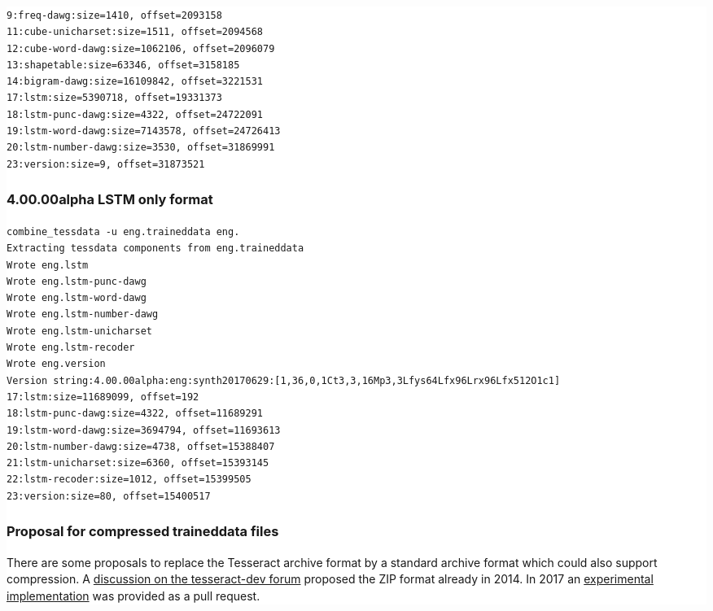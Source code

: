 ```
9:freq-dawg:size=1410, offset=2093158
11:cube-unicharset:size=1511, offset=2094568
12:cube-word-dawg:size=1062106, offset=2096079
13:shapetable:size=63346, offset=3158185
14:bigram-dawg:size=16109842, offset=3221531
17:lstm:size=5390718, offset=19331373
18:lstm-punc-dawg:size=4322, offset=24722091
19:lstm-word-dawg:size=7143578, offset=24726413
20:lstm-number-dawg:size=3530, offset=31869991
23:version:size=9, offset=31873521
```

### 4.00.00alpha LSTM only format

```
combine_tessdata -u eng.traineddata eng.
Extracting tessdata components from eng.traineddata
Wrote eng.lstm
Wrote eng.lstm-punc-dawg
Wrote eng.lstm-word-dawg
Wrote eng.lstm-number-dawg
Wrote eng.lstm-unicharset
Wrote eng.lstm-recoder
Wrote eng.version
Version string:4.00.00alpha:eng:synth20170629:[1,36,0,1Ct3,3,16Mp3,3Lfys64Lfx96Lrx96Lfx512O1c1]
17:lstm:size=11689099, offset=192
18:lstm-punc-dawg:size=4322, offset=11689291
19:lstm-word-dawg:size=3694794, offset=11693613
20:lstm-number-dawg:size=4738, offset=15388407
21:lstm-unicharset:size=6360, offset=15393145
22:lstm-recoder:size=1012, offset=15399505
23:version:size=80, offset=15400517
```

### Proposal for compressed traineddata files

There are some proposals to replace the Tesseract archive format by a standard archive format which could also support compression. A [discussion on the tesseract-dev forum](https://groups.google.com/forum/?hl=en#!searchin/tesseract-dev/zip|sort:date/tesseract-dev/U5HSugUeeeI) proposed the ZIP format already in 2014. In 2017 an [experimental implementation](https://github.com/tesseract-ocr/tesseract/pull/911) was provided as a pull request.
